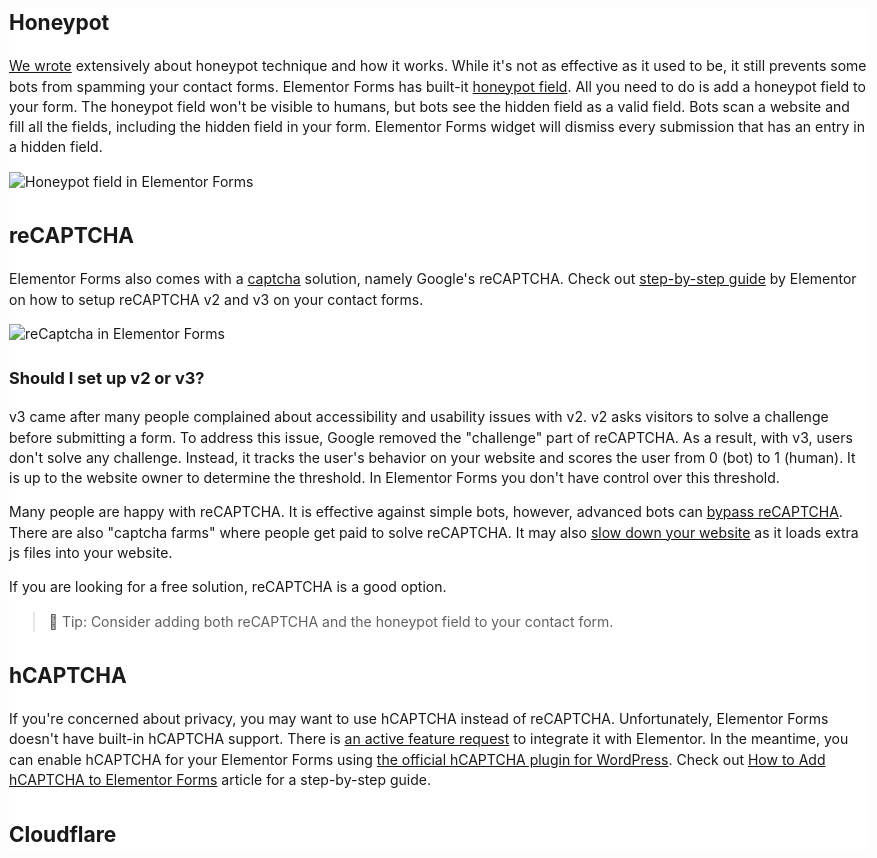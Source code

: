 ## Honeypot

[We wrote](https://www.oopspam.com/blog/ways-to-stop-spam#honeypot-filter-spam-with-a-hidden-field) extensively about honeypot technique and how it works. While it's not as effective as it used to be, it still prevents some bots from spamming your contact forms. Elementor Forms has built-it [honeypot field](https://elementor.com/help/form-fields/#type). All you need to do is add a honeypot field to your form. The honeypot field won't be visible to humans, but bots see the hidden field as a valid field. Bots scan a website and fill all the fields, including the hidden field in your form. Elementor Forms widget will dismiss every submission that has an entry in a hidden field.

![Honeypot field in Elementor Forms](/blog/assets/posts/elementor-forms/honeypot.webp "Honeypot field in Elementor Forms")

## reCAPTCHA

Elementor Forms also comes with a [captcha](https://www.oopspam.com/blog/ways-to-stop-spam#captcha-solve-an-interactive-problem) solution, namely Google's reCAPTCHA. Check out [step-by-step guide](https://elementor.com/help/recaptcha-elementor-integration/) by Elementor on how to setup reCAPTCHA v2 and v3 on your contact forms.

![reCaptcha in Elementor Forms](/blog/assets/posts/elementor-forms/recaptcha.png "reCaptcha in Elementor Forms")

### Should I set up v2 or v3?

v3 came after many people complained about accessibility and usability issues with v2. v2 asks visitors to solve a challenge before submitting a form. To address this issue, Google removed the "challenge" part of reCAPTCHA. As a result, with v3, users don't solve any challenge. Instead, it tracks the user's behavior on your website and scores the user from 0 (bot) to 1 (human). It is up to the website owner to determine the threshold. In Elementor Forms you don't have control over this threshold.

Many people are happy with reCAPTCHA. It is effective against simple bots, however, advanced bots can [bypass reCAPTCHA](https://www.oopspam.com/blog/bypassing-captcha). There are also "captcha farms" where people get paid to solve reCAPTCHA. It may also [slow down your website](https://www.oopspam.com/blog/recaptcha-performance-analyses) as it loads extra js files into your website.

If you are looking for a free solution, reCAPTCHA is a good option.

> 📌 Tip: Consider adding both reCAPTCHA and the honeypot field to your contact form.

## hCAPTCHA

If you're concerned about privacy, you may want to use hCAPTCHA instead of reCAPTCHA. Unfortunately, Elementor Forms doesn't have built-in hCAPTCHA support. There is [an active feature request](https://github.com/orgs/elementor/discussions/21148) to integrate it with Elementor. In the meantime, you can enable hCAPTCHA for your Elementor Forms using [the official hCAPTCHA plugin for WordPress](https://wordpress.org/plugins/hcaptcha-for-forms-and-more/). Check out [How to Add hCAPTCHA to Elementor Forms](https://www.oopspam.com/blog/adding-hcaptcha-elementorform) article for a step-by-step guide.

## Cloudflare
